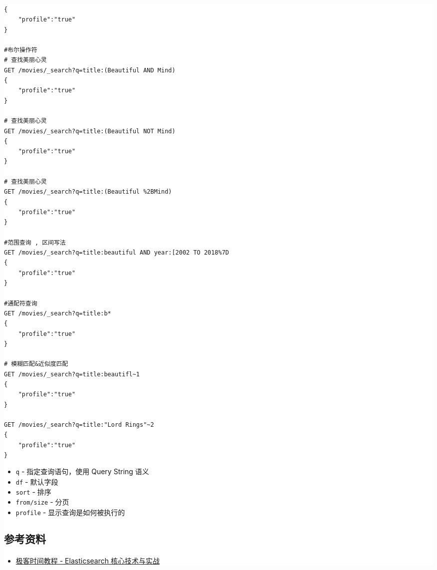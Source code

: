```shell
{
	"profile":"true"
}

#布尔操作符
# 查找美丽心灵
GET /movies/_search?q=title:(Beautiful AND Mind)
{
	"profile":"true"
}

# 查找美丽心灵
GET /movies/_search?q=title:(Beautiful NOT Mind)
{
	"profile":"true"
}

# 查找美丽心灵
GET /movies/_search?q=title:(Beautiful %2BMind)
{
	"profile":"true"
}

#范围查询 , 区间写法
GET /movies/_search?q=title:beautiful AND year:[2002 TO 2018%7D
{
	"profile":"true"
}

#通配符查询
GET /movies/_search?q=title:b*
{
	"profile":"true"
}

# 模糊匹配&近似度匹配
GET /movies/_search?q=title:beautifl~1
{
	"profile":"true"
}

GET /movies/_search?q=title:"Lord Rings"~2
{
	"profile":"true"
}
```

- `q` - 指定查询语句，使用 Query String 语义
- `df` - 默认字段
- `sort` - 排序
- `from/size` - 分页
- `profile` - 显示查询是如何被执行的

## 参考资料

- [极客时间教程 - Elasticsearch 核心技术与实战](https://time.geekbang.org/course/detail/100030501-102659)

